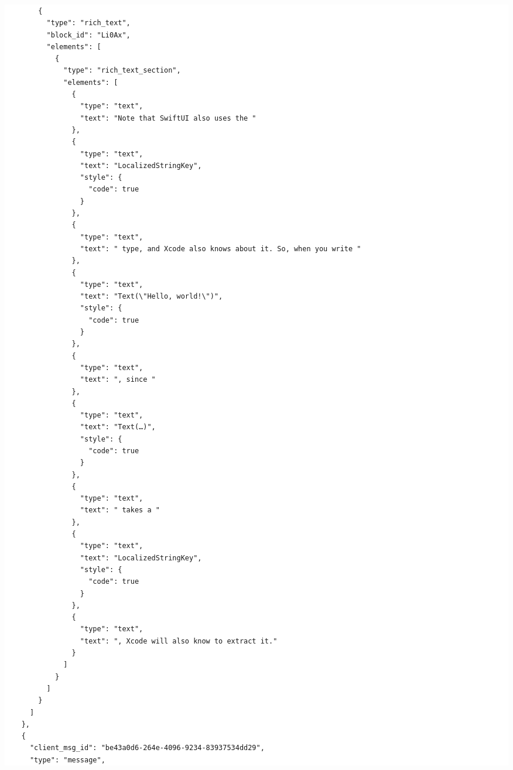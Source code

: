             {
              "type": "rich_text",
              "block_id": "Li0Ax",
              "elements": [
                {
                  "type": "rich_text_section",
                  "elements": [
                    {
                      "type": "text",
                      "text": "Note that SwiftUI also uses the "
                    },
                    {
                      "type": "text",
                      "text": "LocalizedStringKey",
                      "style": {
                        "code": true
                      }
                    },
                    {
                      "type": "text",
                      "text": " type, and Xcode also knows about it. So, when you write "
                    },
                    {
                      "type": "text",
                      "text": "Text(\"Hello, world!\")",
                      "style": {
                        "code": true
                      }
                    },
                    {
                      "type": "text",
                      "text": ", since "
                    },
                    {
                      "type": "text",
                      "text": "Text(…)",
                      "style": {
                        "code": true
                      }
                    },
                    {
                      "type": "text",
                      "text": " takes a "
                    },
                    {
                      "type": "text",
                      "text": "LocalizedStringKey",
                      "style": {
                        "code": true
                      }
                    },
                    {
                      "type": "text",
                      "text": ", Xcode will also know to extract it."
                    }
                  ]
                }
              ]
            }
          ]
        },
        {
          "client_msg_id": "be43a0d6-264e-4096-9234-83937534dd29",
          "type": "message",